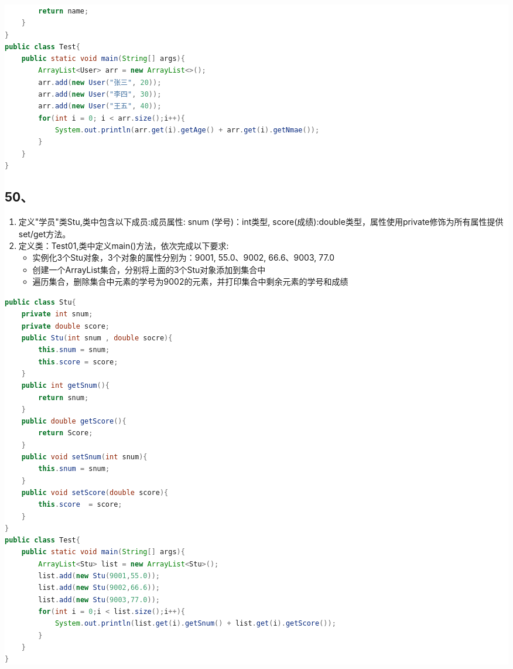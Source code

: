 ```java
        return name;
    }
}
public class Test{
    public static void main(String[] args){
        ArrayList<User> arr = new ArrayList<>();
        arr.add(new User("张三", 20));
        arr.add(new User("李四", 30));
        arr.add(new User("王五", 40));
        for(int i = 0; i < arr.size();i++){
            System.out.println(arr.get(i).getAge() + arr.get(i).getNmae());
        }
    }
}
```

## 50、

1. 定义"学员"类Stu,类中包含以下成员:成员属性: snum (学号)：int类型, score(成绩):double类型，属性使用private修饰为所有属性提供set/get方法。
2. 定义类：Test01,类中定义main()方法，依次完成以下要求:
    * 实例化3个Stu对象，3个对象的属性分别为：9001, 55.0、9002, 66.6、9003, 77.0
    * 创建一个ArrayList集合，分别将上面的3个Stu对象添加到集合中
    * 遍历集合，删除集合中元素的学号为9002的元素，并打印集合中剩余元素的学号和成绩

```java
public class Stu{
    private int snum;
    private double score;
    public Stu(int snum , double socre){
        this.snum = snum;
        this.score = score;
    }
    public int getSnum(){
        return snum;
    }
    public double getScore(){
        return Score;
    }
    public void setSnum(int snum){
        this.snum = snum;
    }
    public void setScore(double score){
        this.score  = score;
    }
}
public class Test{
    public static void main(String[] args){
        ArrayList<Stu> list = new ArrayList<Stu>();
        list.add(new Stu(9001,55.0));
        list.add(new Stu(9002,66.6));
        list.add(new Stu(9003,77.0));
        for(int i = 0;i < list.size();i++){
            System.out.println(list.get(i).getSnum() + list.get(i).getScore());
        }
    }
}
```
